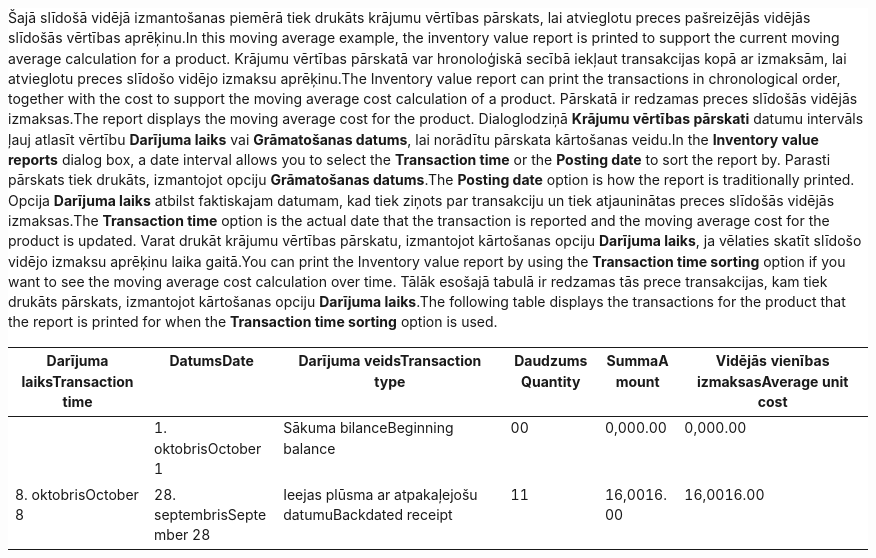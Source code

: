<span data-ttu-id="63de7-195">Šajā slīdošā vidējā izmantošanas piemērā tiek drukāts krājumu vērtības pārskats, lai atvieglotu preces pašreizējās vidējās slīdošās vērtības aprēķinu.</span><span class="sxs-lookup"><span data-stu-id="63de7-195">In this moving average example, the inventory value report is printed to support the current moving average calculation for a product.</span></span> <span data-ttu-id="63de7-196">Krājumu vērtības pārskatā var hronoloģiskā secībā iekļaut transakcijas kopā ar izmaksām, lai atvieglotu preces slīdošo vidējo izmaksu aprēķinu.</span><span class="sxs-lookup"><span data-stu-id="63de7-196">The Inventory value report can print the transactions in chronological order, together with the cost to support the moving average cost calculation of a product.</span></span> <span data-ttu-id="63de7-197">Pārskatā ir redzamas preces slīdošās vidējās izmaksas.</span><span class="sxs-lookup"><span data-stu-id="63de7-197">The report displays the moving average cost for the product.</span></span> <span data-ttu-id="63de7-198">Dialoglodziņā **Krājumu vērtības pārskati** datumu intervāls ļauj atlasīt vērtību **Darījuma laiks** vai **Grāmatošanas datums**, lai norādītu pārskata kārtošanas veidu.</span><span class="sxs-lookup"><span data-stu-id="63de7-198">In the **Inventory value reports** dialog box, a date interval allows you to select the **Transaction time** or the **Posting date** to sort the report by.</span></span> <span data-ttu-id="63de7-199">Parasti pārskats tiek drukāts, izmantojot opciju **Grāmatošanas datums**.</span><span class="sxs-lookup"><span data-stu-id="63de7-199">The **Posting date** option is how the report is traditionally printed.</span></span> <span data-ttu-id="63de7-200">Opcija **Darījuma laiks** atbilst faktiskajam datumam, kad tiek ziņots par transakciju un tiek atjauninātas preces slīdošās vidējās izmaksas.</span><span class="sxs-lookup"><span data-stu-id="63de7-200">The **Transaction time** option is the actual date that the transaction is reported and the moving average cost for the product is updated.</span></span> <span data-ttu-id="63de7-201">Varat drukāt krājumu vērtības pārskatu, izmantojot kārtošanas opciju **Darījuma laiks**, ja vēlaties skatīt slīdošo vidējo izmaksu aprēķinu laika gaitā.</span><span class="sxs-lookup"><span data-stu-id="63de7-201">You can print the Inventory value report by using the **Transaction time sorting** option if you want to see the moving average cost calculation over time.</span></span> <span data-ttu-id="63de7-202">Tālāk esošajā tabulā ir redzamas tās prece transakcijas, kam tiek drukāts pārskats, izmantojot kārtošanas opciju **Darījuma laiks**.</span><span class="sxs-lookup"><span data-stu-id="63de7-202">The following table displays the transactions for the product that the report is printed for when the **Transaction time sorting** option is used.</span></span>

| <span data-ttu-id="63de7-203">Darījuma laiks</span><span class="sxs-lookup"><span data-stu-id="63de7-203">Transaction time</span></span> | <span data-ttu-id="63de7-204">Datums</span><span class="sxs-lookup"><span data-stu-id="63de7-204">Date</span></span>         | <span data-ttu-id="63de7-205">Darījuma veids</span><span class="sxs-lookup"><span data-stu-id="63de7-205">Transaction type</span></span>           | <span data-ttu-id="63de7-206">Daudzums</span><span class="sxs-lookup"><span data-stu-id="63de7-206">Quantity</span></span> | <span data-ttu-id="63de7-207">Summa</span><span class="sxs-lookup"><span data-stu-id="63de7-207">Amount</span></span> | <span data-ttu-id="63de7-208">Vidējās vienības izmaksas</span><span class="sxs-lookup"><span data-stu-id="63de7-208">Average unit cost</span></span> |
|------------------|--------------|----------------------------|----------|--------|-------------------|
|                  | <span data-ttu-id="63de7-209">1. oktobris</span><span class="sxs-lookup"><span data-stu-id="63de7-209">October 1</span></span>    | <span data-ttu-id="63de7-210">Sākuma bilance</span><span class="sxs-lookup"><span data-stu-id="63de7-210">Beginning balance</span></span>          | <span data-ttu-id="63de7-211">0</span><span class="sxs-lookup"><span data-stu-id="63de7-211">0</span></span>        | <span data-ttu-id="63de7-212">0,00</span><span class="sxs-lookup"><span data-stu-id="63de7-212">0.00</span></span>   | <span data-ttu-id="63de7-213">0,00</span><span class="sxs-lookup"><span data-stu-id="63de7-213">0.00</span></span>              |
| <span data-ttu-id="63de7-214">8. oktobris</span><span class="sxs-lookup"><span data-stu-id="63de7-214">October 8</span></span>        | <span data-ttu-id="63de7-215">28. septembris</span><span class="sxs-lookup"><span data-stu-id="63de7-215">September 28</span></span> | <span data-ttu-id="63de7-216">Ieejas plūsma ar atpakaļejošu datumu</span><span class="sxs-lookup"><span data-stu-id="63de7-216">Backdated receipt</span></span>          | <span data-ttu-id="63de7-217">1</span><span class="sxs-lookup"><span data-stu-id="63de7-217">1</span></span>        | <span data-ttu-id="63de7-218">16,00</span><span class="sxs-lookup"><span data-stu-id="63de7-218">16.00</span></span>  | <span data-ttu-id="63de7-219">16,00</span><span class="sxs-lookup"><span data-stu-id="63de7-219">16.00</span></span>             |